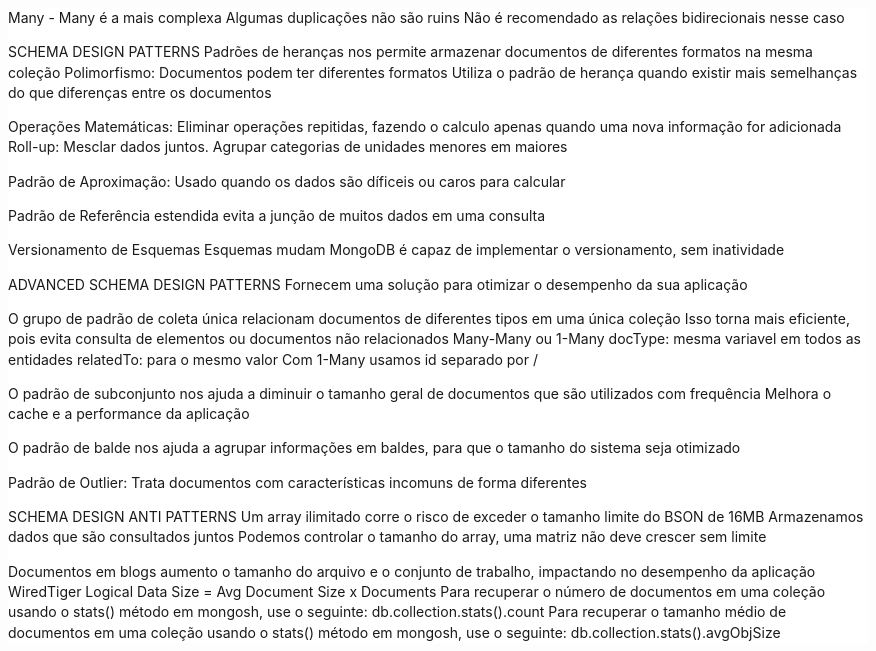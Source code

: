 Many - Many é a mais complexa
Algumas duplicações não são ruins
Não é recomendado as relações bidirecionais nesse caso













SCHEMA DESIGN PATTERNS
Padrões de heranças nos permite armazenar documentos de diferentes formatos na mesma coleção
Polimorfismo: Documentos podem ter diferentes formatos
Utiliza o padrão de herança quando existir mais semelhanças do que diferenças entre os documentos

Operações Matemáticas: Eliminar operações repitidas, fazendo o calculo apenas quando uma nova informação for adicionada
Roll-up: Mesclar dados juntos. Agrupar categorias de unidades menores em maiores

Padrão de Aproximação: Usado quando os dados são díficeis ou caros para calcular

Padrão de Referência estendida evita a junção de muitos dados em uma consulta

Versionamento de Esquemas
Esquemas mudam
MongoDB é capaz de implementar o versionamento, sem inatividade

ADVANCED SCHEMA DESIGN PATTERNS
Fornecem uma solução para otimizar o desempenho da sua aplicação

O grupo de padrão de coleta única relacionam documentos de diferentes tipos em uma única coleção
Isso torna mais eficiente, pois evita consulta de elementos ou documentos não relacionados
Many-Many ou 1-Many
docType: mesma variavel em todos as entidades
relatedTo: para o mesmo valor
Com 1-Many usamos id separado por /

O padrão de subconjunto nos ajuda a diminuir o tamanho geral de documentos que são utilizados com frequência
Melhora o cache e a performance da aplicação

O padrão de balde nos ajuda a agrupar informações em baldes, para que o tamanho do sistema seja otimizado

Padrão de Outlier: Trata documentos com características incomuns de forma diferentes








SCHEMA DESIGN ANTI PATTERNS
Um array ilimitado corre o risco de exceder o tamanho limite do BSON de 16MB
Armazenamos dados que são consultados juntos
Podemos controlar o tamanho do array, uma matriz não deve crescer sem limite

Documentos em blogs aumento o tamanho do arquivo e o conjunto de trabalho, impactando no desempenho da aplicação
WiredTiger
Logical Data Size = Avg Document Size x Documents
Para recuperar o número de documentos em uma coleção usando o stats() método em mongosh, use o seguinte:
	db.collection.stats().count
Para recuperar o tamanho médio de documentos em uma coleção usando o stats() método em mongosh, use o seguinte:
	db.collection.stats().avgObjSize
